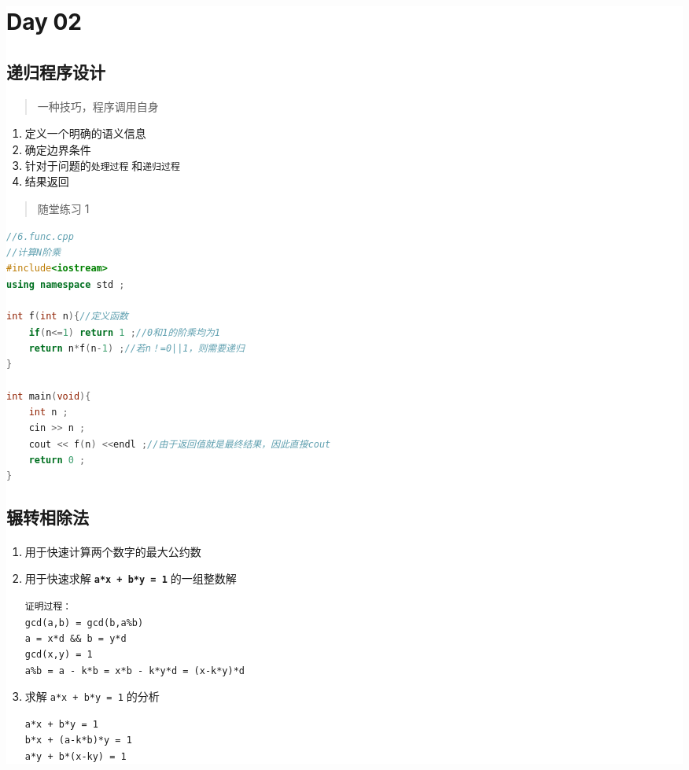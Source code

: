 # Day 02

## 递归程序设计

> 一种技巧，程序调用自身

1. 定义一个明确的语义信息
2.  确定边界条件
3.  针对于问题的`处理过程` 和`递归过程`
4.  结果返回

> 随堂练习 1

``` c++
//6.func.cpp
//计算N阶乘
#include<iostream>
using namespace std ;

int f(int n){//定义函数
    if(n<=1) return 1 ;//0和1的阶乘均为1
    return n*f(n-1) ;//若n！=0||1，则需要递归
}

int main(void){
    int n ;
    cin >> n ;
    cout << f(n) <<endl ;//由于返回值就是最终结果，因此直接cout
    return 0 ;
}
```



## 辗转相除法

1. 用于快速计算两个数字的最大公约数

2. 用于快速求解 **`a*x + b*y = 1`** 的一组整数解
   ```
   证明过程：
   gcd(a,b) = gcd(b,a%b)
   a = x*d && b = y*d 
   gcd(x,y) = 1
   a%b = a - k*b = x*b - k*y*d = (x-k*y)*d
   ```

3. 求解 `a*x + b*y = 1` 的分析

   ```
   a*x + b*y = 1
   b*x + (a-k*b)*y = 1
   a*y + b*(x-ky) = 1 
   ```
